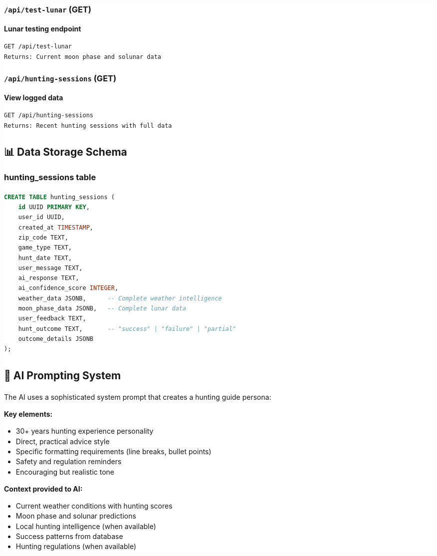 ### `/api/test-lunar` (GET)
**Lunar testing endpoint**
```
GET /api/test-lunar
Returns: Current moon phase and solunar data
```

### `/api/hunting-sessions` (GET)
**View logged data**
```
GET /api/hunting-sessions
Returns: Recent hunting sessions with full data
```

## 📊 Data Storage Schema

### hunting_sessions table
```sql
CREATE TABLE hunting_sessions (
    id UUID PRIMARY KEY,
    user_id UUID,
    created_at TIMESTAMP,
    zip_code TEXT,
    game_type TEXT,
    hunt_date TEXT,
    user_message TEXT,
    ai_response TEXT,
    ai_confidence_score INTEGER,
    weather_data JSONB,      -- Complete weather intelligence
    moon_phase_data JSONB,   -- Complete lunar data
    user_feedback TEXT,
    hunt_outcome TEXT,       -- "success" | "failure" | "partial"
    outcome_details JSONB
);
```

## 🧠 AI Prompting System

The AI uses a sophisticated system prompt that creates a hunting guide persona:

**Key elements:**
- 30+ years hunting experience personality
- Direct, practical advice style
- Specific formatting requirements (line breaks, bullet points)
- Safety and regulation reminders
- Encouraging but realistic tone

**Context provided to AI:**
- Current weather conditions with hunting scores
- Moon phase and solunar predictions
- Local hunting intelligence (when available)
- Success patterns from database
- Hunting regulations (when available)
